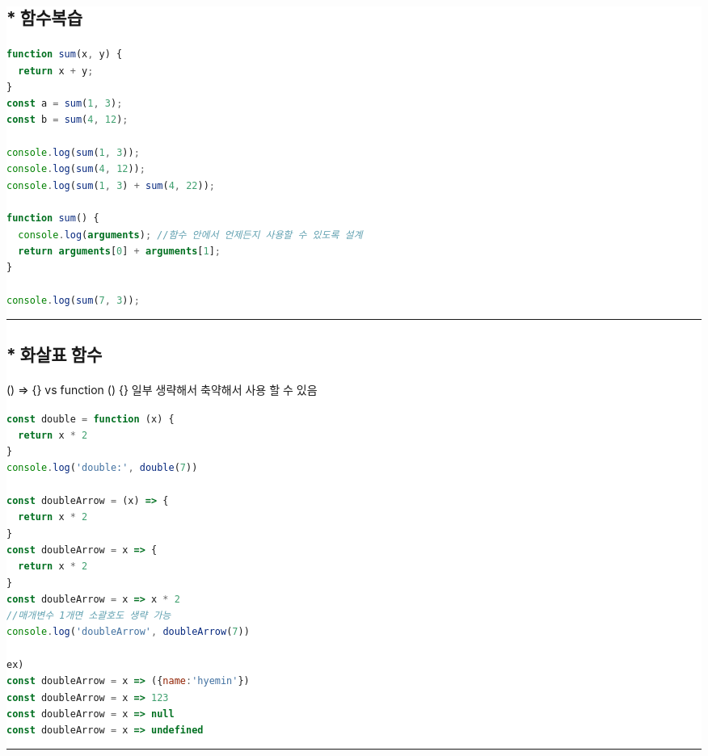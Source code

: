 
## \* 함수복습

```javascript
function sum(x, y) {
  return x + y;
}
const a = sum(1, 3);
const b = sum(4, 12);

console.log(sum(1, 3));
console.log(sum(4, 12));
console.log(sum(1, 3) + sum(4, 22));

function sum() {
  console.log(arguments); //함수 안에서 언제든지 사용할 수 있도록 설계
  return arguments[0] + arguments[1];
}

console.log(sum(7, 3));
```

---

## \* 화살표 함수

() => {} vs function () {}
일부 생략해서 축약해서 사용 할 수 있음

```javascript
const double = function (x) {
  return x * 2
}
console.log('double:', double(7))

const doubleArrow = (x) => {
  return x * 2
}
const doubleArrow = x => {
  return x * 2
}
const doubleArrow = x => x * 2
//매개변수 1개면 소괄호도 생략 가능
console.log('doubleArrow', doubleArrow(7))

ex)
const doubleArrow = x => ({name:'hyemin'})
const doubleArrow = x => 123
const doubleArrow = x => null
const doubleArrow = x => undefined
```

---
